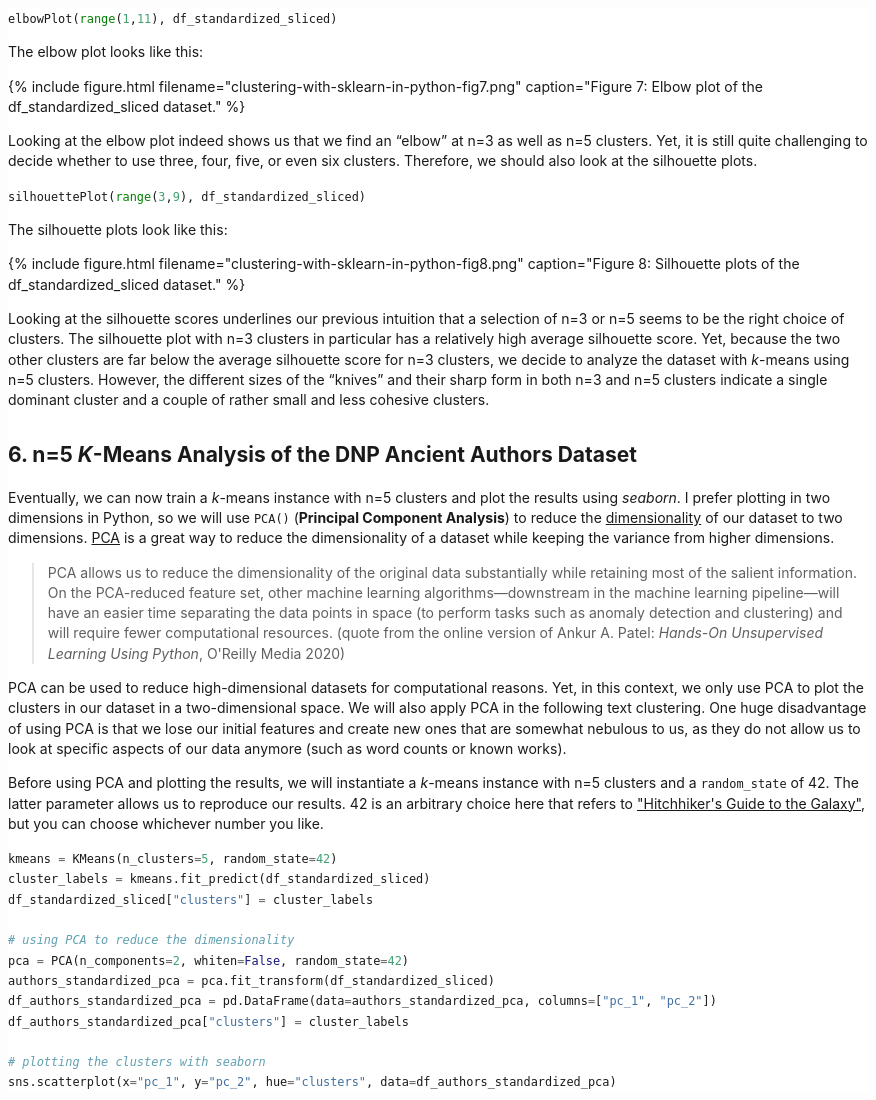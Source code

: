 ```Python
elbowPlot(range(1,11), df_standardized_sliced)
```

The elbow plot looks like this:

{% include figure.html filename="clustering-with-sklearn-in-python-fig7.png" caption="Figure 7: Elbow plot of the df_standardized_sliced dataset." %}

Looking at the elbow plot indeed shows us that we find an “elbow” at n=3 as well as n=5 clusters. Yet, it is still quite challenging to decide whether to use three, four, five, or even six clusters. Therefore, we should also look at the silhouette plots.

```Python
silhouettePlot(range(3,9), df_standardized_sliced)
```

The silhouette plots look like this:

{% include figure.html filename="clustering-with-sklearn-in-python-fig8.png" caption="Figure 8: Silhouette plots of the df_standardized_sliced dataset." %}

Looking at the silhouette scores underlines our previous intuition that a selection of n=3 or n=5 seems to be the right choice of clusters. The silhouette plot with n=3 clusters in particular has a relatively high average silhouette score. Yet, because the two other clusters are far below the average silhouette score for n=3 clusters, we decide to analyze the dataset with *k*-means using n=5 clusters. However, the different sizes of the “knives” and their sharp form in both n=3 and n=5 clusters indicate a single dominant cluster and a couple of rather small and less cohesive clusters.

## 6. n=5 *K*-Means Analysis of the DNP Ancient Authors Dataset
Eventually, we can now train a *k*-means instance with n=5 clusters and plot the results using *seaborn*. I prefer plotting in two dimensions in Python, so we will use `PCA()` (**Principal Component Analysis**) to reduce the [dimensionality](https://perma.cc/68J8-UFV9) of our dataset to two dimensions. [PCA](https://perma.cc/E3RE-TKMM) is a great way to reduce the dimensionality of a dataset while keeping the variance from higher dimensions.

> PCA allows us to reduce the dimensionality of the original data substantially while retaining most of the salient information. On the PCA-reduced feature set, other machine learning algorithms—downstream in the machine learning pipeline—will have an easier time separating the data points in space (to perform tasks such as anomaly detection and clustering) and will require fewer computational resources. (quote from the online version of Ankur A. Patel: *Hands-On Unsupervised Learning Using Python*, O'Reilly Media 2020)

PCA can be used to reduce high-dimensional datasets for computational reasons. Yet, in this context, we only use PCA to plot the clusters in our dataset in a two-dimensional space. We will also apply PCA in the following text clustering. One huge disadvantage of using PCA is that we lose our initial features and create new ones that are somewhat nebulous to us, as they do not allow us to look at specific aspects of our data anymore (such as word counts or known works).

Before using PCA and plotting the results, we will instantiate a *k*-means instance with n=5 clusters and a `random_state` of 42. The latter parameter allows us to reproduce our results. 42 is an arbitrary choice here that refers to ["Hitchhiker's Guide to the Galaxy"](https://perma.cc/33RA-4ZS9), but you can choose whichever number you like.

```Python
kmeans = KMeans(n_clusters=5, random_state=42)
cluster_labels = kmeans.fit_predict(df_standardized_sliced)
df_standardized_sliced["clusters"] = cluster_labels

# using PCA to reduce the dimensionality
pca = PCA(n_components=2, whiten=False, random_state=42)
authors_standardized_pca = pca.fit_transform(df_standardized_sliced)
df_authors_standardized_pca = pd.DataFrame(data=authors_standardized_pca, columns=["pc_1", "pc_2"])
df_authors_standardized_pca["clusters"] = cluster_labels

# plotting the clusters with seaborn
sns.scatterplot(x="pc_1", y="pc_2", hue="clusters", data=df_authors_standardized_pca)
```

[^1]: For a good introduction to the use of *requests* and web scraping in general, see the corresponding articles on *The Programming Historian* such as [Introduction to BeautifulSoup](https://perma.cc/J5BV-MZPZ) (last accessed: 2021-04-22) or books such as Mitchell (2018).
[^2]: Yet, there are certain cases where *k*-means clustering might fail to identify the clusters in your data. Thus, it is usually recommended to apply several clustering algorithms. A good illustration of the restrictions of *k*-means clustering can be seen in the examples under [this link](https://perma.cc/MH6W-A6UP) (last accessed: 2021-04-23) to the scikit-learn website, particularly in the second plot on the first row.
[^3]: [Definition of inertia on scikit-learn](https://perma.cc/DZT5-VPLV) (last accessed: 2021-04-23).